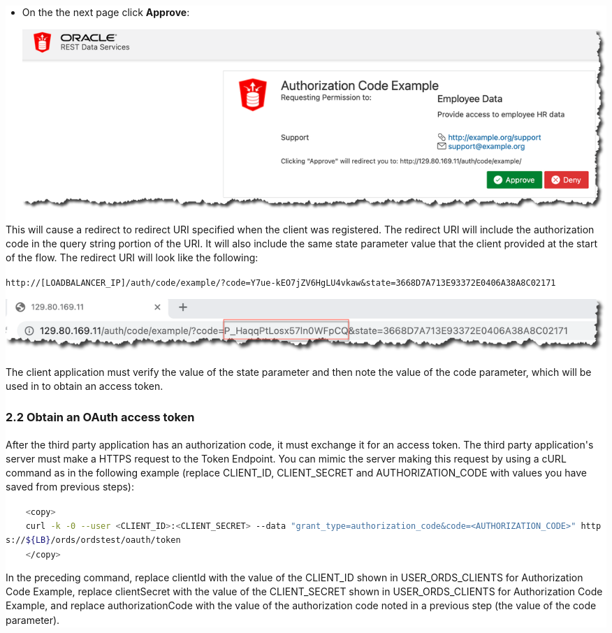 
* On the the next page click **Approve**:

    ![approve](images/approve.png " ")

This will cause a redirect to redirect URI specified when the client was registered. The redirect URI will include the authorization code in the query string portion of the URI. It will also include the same state parameter value that the client provided at the start of the flow. The redirect URI will look like the following:

```text
http://[LOADBALANCER_IP]/auth/code/example/?code=Y7ue-kEO7jZV6HgLU4vkaw&state=3668D7A713E93372E0406A38A8C02171
```

![URL_sample](images/url_sample.png " ")

The client application must verify the value of the state parameter and then note the value of the code parameter, which will be used in to obtain an access token.

### 2.2 Obtain an OAuth access token

After the third party application has an authorization code, it must exchange it for an access token. The third party application's server must make a HTTPS request to the Token Endpoint. You can mimic the server making this request by using a cURL command as in the following example (replace CLIENT\_ID, CLIENT\_SECRET and AUTHORIZATION\_CODE with values you have saved from previous steps):

```bash
    <copy>
    curl -k -0 --user <CLIENT_ID>:<CLIENT_SECRET> --data "grant_type=authorization_code&code=<AUTHORIZATION_CODE>" https://${LB}/ords/ordstest/oauth/token
    </copy>
```

In the preceding command, replace clientId with the value of the CLIENT\_ID shown in USER\_ORDS\_CLIENTS for Authorization Code Example, replace clientSecret with the value of the CLIENT\_SECRET shown in USER\_ORDS\_CLIENTS for Authorization Code Example, and replace authorizationCode with the value of the authorization code noted in a previous step (the value of the code parameter).
